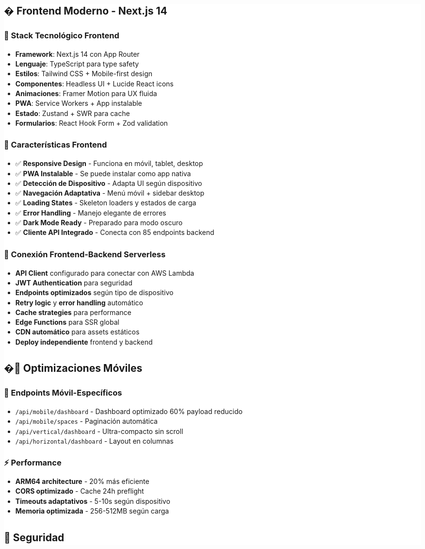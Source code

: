 ## � **Frontend Moderno - Next.js 14**

### **🚀 Stack Tecnológico Frontend**
- **Framework**: Next.js 14 con App Router
- **Lenguaje**: TypeScript para type safety
- **Estilos**: Tailwind CSS + Mobile-first design
- **Componentes**: Headless UI + Lucide React icons
- **Animaciones**: Framer Motion para UX fluida
- **PWA**: Service Workers + App instalable
- **Estado**: Zustand + SWR para cache
- **Formularios**: React Hook Form + Zod validation

### **📱 Características Frontend**
- ✅ **Responsive Design** - Funciona en móvil, tablet, desktop
- ✅ **PWA Instalable** - Se puede instalar como app nativa
- ✅ **Detección de Dispositivo** - Adapta UI según dispositivo
- ✅ **Navegación Adaptativa** - Menú móvil + sidebar desktop
- ✅ **Loading States** - Skeleton loaders y estados de carga
- ✅ **Error Handling** - Manejo elegante de errores
- ✅ **Dark Mode Ready** - Preparado para modo oscuro
- ✅ **Cliente API Integrado** - Conecta con 85 endpoints backend

### **🔗 Conexión Frontend-Backend Serverless**
- **API Client** configurado para conectar con AWS Lambda
- **JWT Authentication** para seguridad
- **Endpoints optimizados** según tipo de dispositivo
- **Retry logic** y **error handling** automático
- **Cache strategies** para performance
- **Edge Functions** para SSR global
- **CDN automático** para assets estáticos
- **Deploy independiente** frontend y backend

## �🏥 Optimizaciones Móviles

### **📱 Endpoints Móvil-Específicos**
- `/api/mobile/dashboard` - Dashboard optimizado 60% payload reducido
- `/api/mobile/spaces` - Paginación automática
- `/api/vertical/dashboard` - Ultra-compacto sin scroll
- `/api/horizontal/dashboard` - Layout en columnas

### **⚡ Performance**
- **ARM64 architecture** - 20% más eficiente
- **CORS optimizado** - Cache 24h preflight
- **Timeouts adaptativos** - 5-10s según dispositivo
- **Memoria optimizada** - 256-512MB según carga

## 🔐 Seguridad

